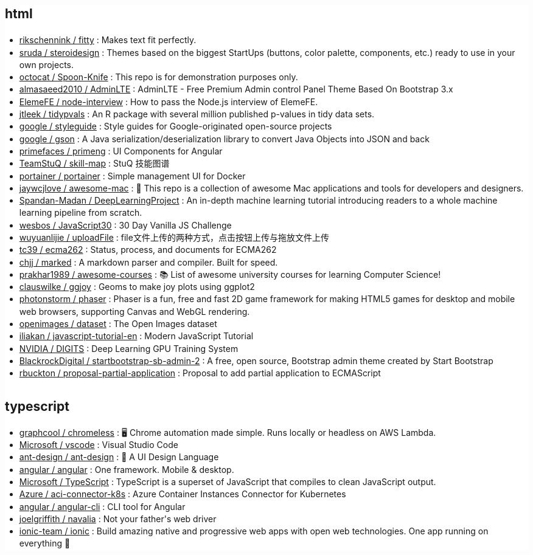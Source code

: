 
## html

- [rikschennink / fitty](https://github.com/rikschennink/fitty) : Makes text fit perfectly.
- [sruda / steroidesign](https://github.com/sruda/steroidesign) : Themes based on the biggest StartUps (buttons, color palette, components, etc.) ready to use in your own projects.
- [octocat / Spoon-Knife](https://github.com/octocat/Spoon-Knife) : This repo is for demonstration purposes only.
- [almasaeed2010 / AdminLTE](https://github.com/almasaeed2010/AdminLTE) : AdminLTE - Free Premium Admin control Panel Theme Based On Bootstrap 3.x
- [ElemeFE / node-interview](https://github.com/ElemeFE/node-interview) : How to pass the Node.js interview of ElemeFE.
- [jtleek / tidypvals](https://github.com/jtleek/tidypvals) : An R package with several million published p-values in tidy data sets.
- [google / styleguide](https://github.com/google/styleguide) : Style guides for Google-originated open-source projects
- [google / gson](https://github.com/google/gson) : A Java serialization/deserialization library to convert Java Objects into JSON and back
- [primefaces / primeng](https://github.com/primefaces/primeng) : UI Components for Angular
- [TeamStuQ / skill-map](https://github.com/TeamStuQ/skill-map) : StuQ 技能图谱
- [portainer / portainer](https://github.com/portainer/portainer) : Simple management UI for Docker
- [jaywcjlove / awesome-mac](https://github.com/jaywcjlove/awesome-mac) :  This repo is a collection of awesome Mac applications and tools for developers and designers.
- [Spandan-Madan / DeepLearningProject](https://github.com/Spandan-Madan/DeepLearningProject) : An in-depth machine learning tutorial introducing readers to a whole machine learning pipeline from scratch.
- [wesbos / JavaScript30](https://github.com/wesbos/JavaScript30) : 30 Day Vanilla JS Challenge
- [wuyuanlijie / uploadFile](https://github.com/wuyuanlijie/uploadFile) : file文件上传的两种方式，点击按钮上传与拖放文件上传
- [tc39 / ecma262](https://github.com/tc39/ecma262) : Status, process, and documents for ECMA262
- [chjj / marked](https://github.com/chjj/marked) : A markdown parser and compiler. Built for speed.
- [prakhar1989 / awesome-courses](https://github.com/prakhar1989/awesome-courses) : 📚 List of awesome university courses for learning Computer Science!
- [clauswilke / ggjoy](https://github.com/clauswilke/ggjoy) : Geoms to make joy plots using ggplot2
- [photonstorm / phaser](https://github.com/photonstorm/phaser) : Phaser is a fun, free and fast 2D game framework for making HTML5 games for desktop and mobile web browsers, supporting Canvas and WebGL rendering.
- [openimages / dataset](https://github.com/openimages/dataset) : The Open Images dataset
- [iliakan / javascript-tutorial-en](https://github.com/iliakan/javascript-tutorial-en) : Modern JavaScript Tutorial
- [NVIDIA / DIGITS](https://github.com/NVIDIA/DIGITS) : Deep Learning GPU Training System
- [BlackrockDigital / startbootstrap-sb-admin-2](https://github.com/BlackrockDigital/startbootstrap-sb-admin-2) : A free, open source, Bootstrap admin theme created by Start Bootstrap
- [rbuckton / proposal-partial-application](https://github.com/rbuckton/proposal-partial-application) : Proposal to add partial application to ECMAScript


## typescript

- [graphcool / chromeless](https://github.com/graphcool/chromeless) : 🖥 Chrome automation made simple. Runs locally or headless on AWS Lambda.
- [Microsoft / vscode](https://github.com/Microsoft/vscode) : Visual Studio Code
- [ant-design / ant-design](https://github.com/ant-design/ant-design) : 🐜 A UI Design Language
- [angular / angular](https://github.com/angular/angular) : One framework. Mobile & desktop.
- [Microsoft / TypeScript](https://github.com/Microsoft/TypeScript) : TypeScript is a superset of JavaScript that compiles to clean JavaScript output.
- [Azure / aci-connector-k8s](https://github.com/Azure/aci-connector-k8s) : Azure Container Instances Connector for Kubernetes
- [angular / angular-cli](https://github.com/angular/angular-cli) : CLI tool for Angular
- [joelgriffith / navalia](https://github.com/joelgriffith/navalia) : Not your father's web driver
- [ionic-team / ionic](https://github.com/ionic-team/ionic) : Build amazing native and progressive web apps with open web technologies. One app running on everything 🎉